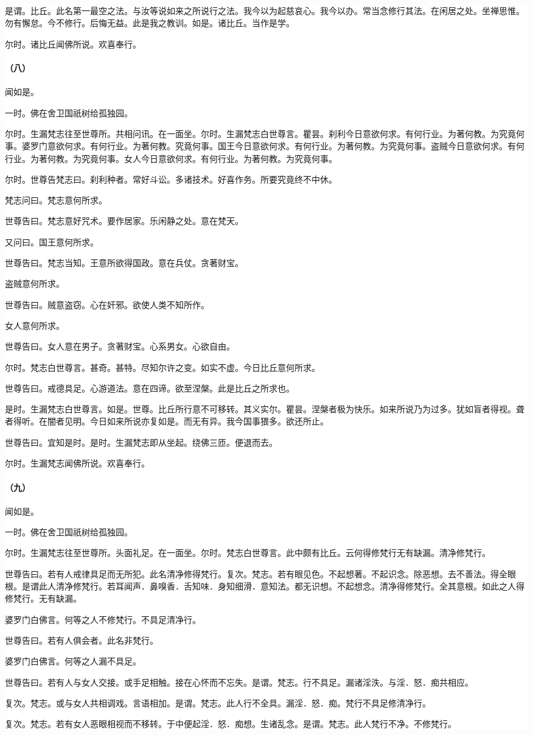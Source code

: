 是谓。比丘。此名第一最空之法。与汝等说如来之所说行之法。我今以为起慈哀心。我今以办。常当念修行其法。在闲居之处。坐禅思惟。勿有懈怠。今不修行。后悔无益。此是我之教训。如是。诸比丘。当作是学。

尔时。诸比丘闻佛所说。欢喜奉行。

#### （八） <a name="37_8"></a>

闻如是。

一时。佛在舍卫国祇树给孤独园。

尔时。生漏梵志往至世尊所。共相问讯。在一面坐。尔时。生漏梵志白世尊言。瞿昙。刹利今日意欲何求。有何行业。为著何教。为究竟何事。婆罗门意欲何求。有何行业。为著何教。究竟何事。国王今日意欲何求。有何行业。为著何教。为究竟何事。盗贼今日意欲何求。有何行业。为著何教。为究竟何事。女人今日意欲何求。有何行业。为著何教。为究竟何事。

尔时。世尊告梵志曰。刹利种者。常好斗讼。多诸技术。好喜作务。所要究竟终不中休。

梵志问曰。梵志意何所求。

世尊告曰。梵志意好咒术。要作居家。乐闲静之处。意在梵天。

又问曰。国王意何所求。

世尊告曰。梵志当知。王意所欲得国政。意在兵仗。贪著财宝。

盗贼意何所求。

世尊告曰。贼意盗窃。心在奸邪。欲使人类不知所作。

女人意何所求。

世尊告曰。女人意在男子。贪著财宝。心系男女。心欲自由。

尔时。梵志白世尊言。甚奇。甚特。尽知尔许之变。如实不虚。今日比丘意何所求。

世尊告曰。戒德具足。心游道法。意在四谛。欲至涅槃。此是比丘之所求也。

是时。生漏梵志白世尊言。如是。世尊。比丘所行意不可移转。其义实尔。瞿昙。涅槃者极为快乐。如来所说乃为过多。犹如盲者得视。聋者得听。在闇者见明。今日如来所说亦复如是。而无有异。我今国事猥多。欲还所止。

世尊告曰。宜知是时。是时。生漏梵志即从坐起。绕佛三匝。便退而去。

尔时。生漏梵志闻佛所说。欢喜奉行。

#### （九） <a name="37_9"></a>

闻如是。

一时。佛在舍卫国祇树给孤独园。

尔时。生漏梵志往至世尊所。头面礼足。在一面坐。尔时。梵志白世尊言。此中颇有比丘。云何得修梵行无有缺漏。清净修梵行。

世尊告曰。若有人戒律具足而无所犯。此名清净修得梵行。复次。梵志。若有眼见色。不起想著。不起识念。除恶想。去不善法。得全眼根。是谓此人清净修梵行。若耳闻声．鼻嗅香．舌知味．身知细滑．意知法。都无识想。不起想念。清净得修梵行。全其意根。如此之人得修梵行。无有缺漏。

婆罗门白佛言。何等之人不修梵行。不具足清净行。

世尊告曰。若有人俱会者。此名非梵行。

婆罗门白佛言。何等之人漏不具足。

世尊告曰。若有人与女人交接。或手足相触。接在心怀而不忘失。是谓。梵志。行不具足。漏诸淫泆。与淫．怒．痴共相应。

复次。梵志。或与女人共相调戏。言语相加。是谓。梵志。此人行不全具。漏淫．怒．痴。梵行不具足修清净行。

复次。梵志。若有女人恶眼相视而不移转。于中便起淫．怒．痴想。生诸乱念。是谓。梵志。此人梵行不净。不修梵行。
